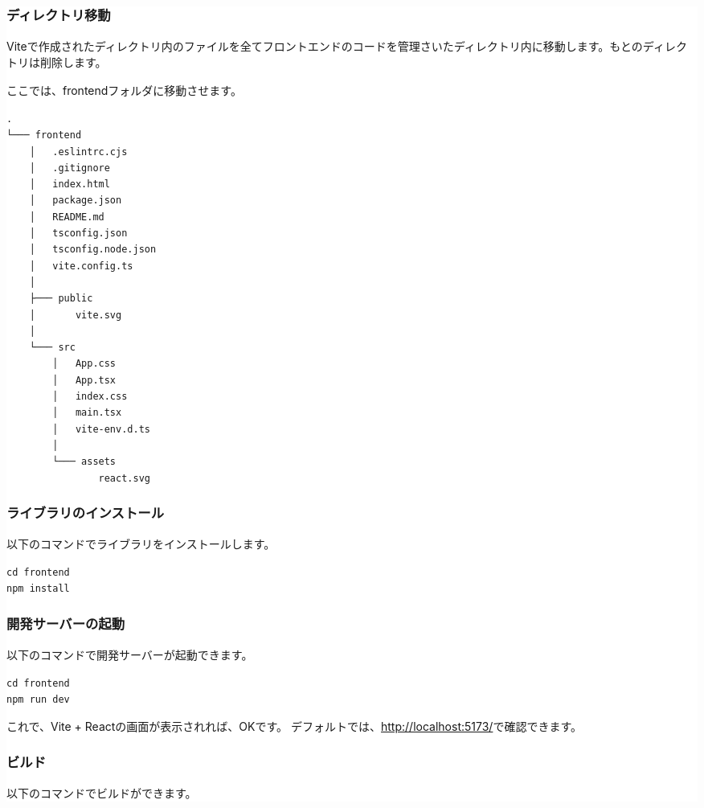 ### ディレクトリ移動

Viteで作成されたディレクトリ内のファイルを全てフロントエンドのコードを管理さいたディレクトリ内に移動します。もとのディレクトリは削除します。

ここでは、frontendフォルダに移動させます。

```
.
└─── frontend
    │   .eslintrc.cjs
    │   .gitignore
    │   index.html
    │   package.json
    │   README.md
    │   tsconfig.json
    │   tsconfig.node.json
    │   vite.config.ts
    │
    ├─── public
    │       vite.svg
    │
    └─── src
        │   App.css
        │   App.tsx
        │   index.css
        │   main.tsx
        │   vite-env.d.ts
        │
        └─── assets
                react.svg
```

### ライブラリのインストール
以下のコマンドでライブラリをインストールします。

```shell
cd frontend
npm install
```

### 開発サーバーの起動
以下のコマンドで開発サーバーが起動できます。

```shell
cd frontend
npm run dev
```

これで、Vite + Reactの画面が表示されれば、OKです。
デフォルトでは、[http://localhost:5173/](http://localhost:5173/)で確認できます。

### ビルド
以下のコマンドでビルドができます。
